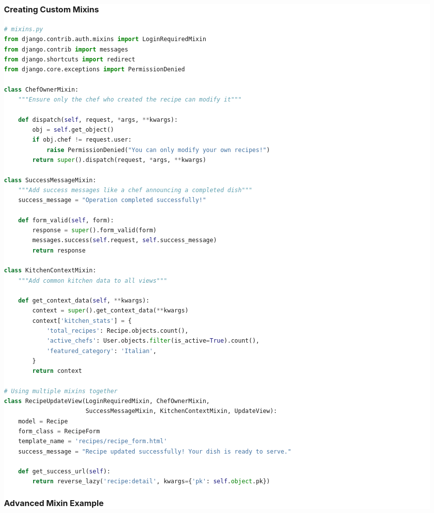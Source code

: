 ### Creating Custom Mixins

```python
# mixins.py
from django.contrib.auth.mixins import LoginRequiredMixin
from django.contrib import messages
from django.shortcuts import redirect
from django.core.exceptions import PermissionDenied

class ChefOwnerMixin:
    """Ensure only the chef who created the recipe can modify it"""
    
    def dispatch(self, request, *args, **kwargs):
        obj = self.get_object()
        if obj.chef != request.user:
            raise PermissionDenied("You can only modify your own recipes!")
        return super().dispatch(request, *args, **kwargs)

class SuccessMessageMixin:
    """Add success messages like a chef announcing a completed dish"""
    success_message = "Operation completed successfully!"
    
    def form_valid(self, form):
        response = super().form_valid(form)
        messages.success(self.request, self.success_message)
        return response

class KitchenContextMixin:
    """Add common kitchen data to all views"""
    
    def get_context_data(self, **kwargs):
        context = super().get_context_data(**kwargs)
        context['kitchen_stats'] = {
            'total_recipes': Recipe.objects.count(),
            'active_chefs': User.objects.filter(is_active=True).count(),
            'featured_category': 'Italian',
        }
        return context

# Using multiple mixins together
class RecipeUpdateView(LoginRequiredMixin, ChefOwnerMixin, 
                       SuccessMessageMixin, KitchenContextMixin, UpdateView):
    model = Recipe
    form_class = RecipeForm
    template_name = 'recipes/recipe_form.html'
    success_message = "Recipe updated successfully! Your dish is ready to serve."
    
    def get_success_url(self):
        return reverse_lazy('recipe:detail', kwargs={'pk': self.object.pk})
```

### Advanced Mixin Example

